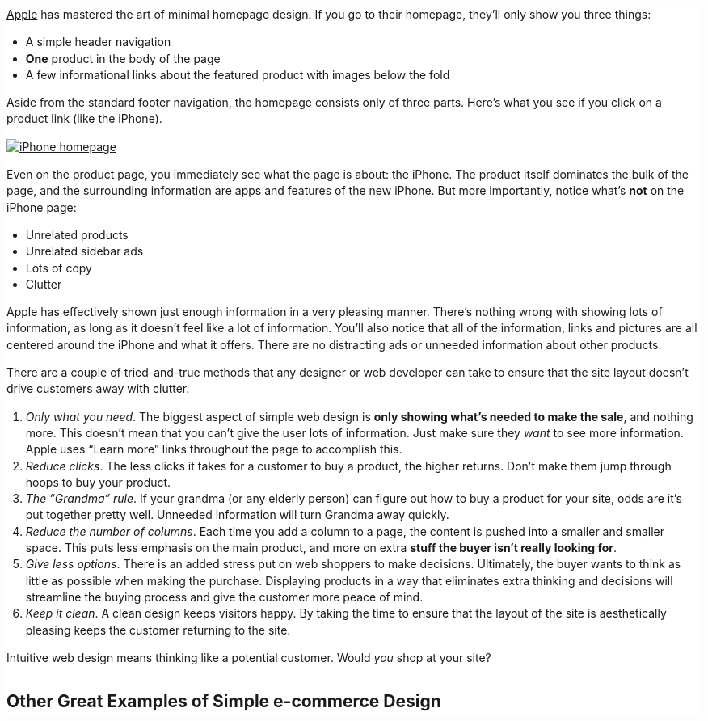 <a title="Apple" href="https://www.apple.com/">Apple</a> has mastered the art of minimal homepage design. If you go to their homepage, they’ll only show you three things:

*   A simple header navigation
*   **One** product in the body of the page
*   A few informational links about the featured product with images below the fold

Aside from the standard footer navigation, the homepage consists only of three parts. Here’s what you see if you click on a product link (like the <a title="iPhone page design" href="https://www.apple.com/iphone/">iPhone</a>).

<a title="iPhone page design" href="https://www.apple.com/iphone/"><img loading="lazy" decoding="async" src="https://archive.smashing.media/assets/344dbf88-fdf9-42bb-adb4-46f01eedd629/4bf9625b-c21f-4a58-b52e-0672278000bb/iphone-homepage.jpg" alt="iPhone homepage" /></a>

Even on the product page, you immediately see what the page is about: the iPhone. The product itself dominates the bulk of the page, and the surrounding information are apps and features of the new iPhone. But more importantly, notice what’s <strong>not</strong> on the iPhone page:

*   Unrelated products
*   Unrelated sidebar ads
*   Lots of copy
*   Clutter

Apple has effectively shown just enough information in a very pleasing manner. There’s nothing wrong with showing lots of information, as long as it doesn’t feel like a lot of information. You’ll also notice that all of the information, links and pictures are all centered around the iPhone and what it offers. There are no distracting ads or unneeded information about other products.

There are a couple of tried-and-true methods that any designer or web developer can take to ensure that the site layout doesn’t drive customers away with clutter.

1.  _Only what you need_. The biggest aspect of simple web design is **only showing what’s needed to make the sale**, and nothing more. This doesn’t mean that you can’t give the user lots of information. Just make sure they _want_ to see more information. Apple uses “Learn more” links throughout the page to accomplish this.
2.  _Reduce clicks_. The less clicks it takes for a customer to buy a product, the higher returns. Don’t make them jump through hoops to buy your product.
3.  _The “Grandma” rule_. If your grandma (or any elderly person) can figure out how to buy a product for your site, odds are it’s put together pretty well. Unneeded information will turn Grandma away quickly.
4.  _Reduce the number of columns_. Each time you add a column to a page, the content is pushed into a smaller and smaller space. This puts less emphasis on the main product, and more on extra **stuff the buyer isn’t really looking for**.
5.  _Give less options_. There is an added stress put on web shoppers to make decisions. Ultimately, the buyer wants to think as little as possible when making the purchase. Displaying products in a way that eliminates extra thinking and decisions will streamline the buying process and give the customer more peace of mind.
6.  _Keep it clean_. A clean design keeps visitors happy. By taking the time to ensure that the layout of the site is aesthetically pleasing keeps the customer returning to the site.

Intuitive web design means thinking like a potential customer. Would <em>you</em> shop at your site?

## Other Great Examples of Simple e-commerce Design
